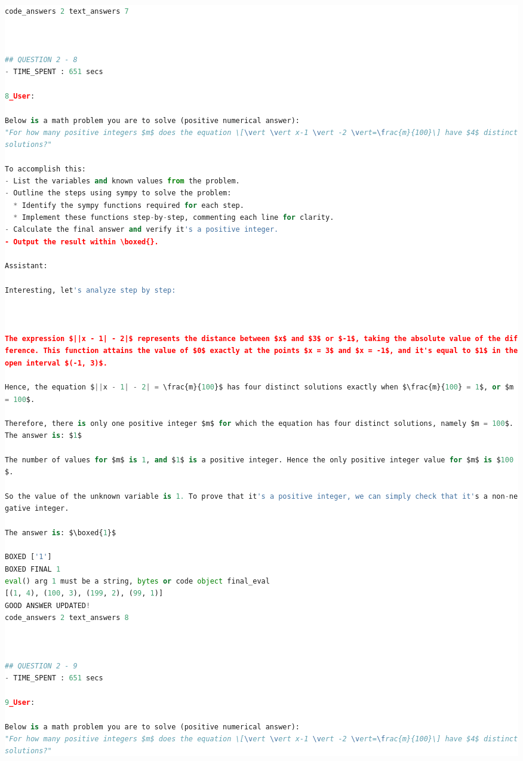 ```python
code_answers 2 text_answers 7



## QUESTION 2 - 8 
- TIME_SPENT : 651 secs

8_User:

Below is a math problem you are to solve (positive numerical answer):
"For how many positive integers $m$ does the equation \[\vert \vert x-1 \vert -2 \vert=\frac{m}{100}\] have $4$ distinct solutions?"

To accomplish this:
- List the variables and known values from the problem.
- Outline the steps using sympy to solve the problem:
  * Identify the sympy functions required for each step.
  * Implement these functions step-by-step, commenting each line for clarity.
- Calculate the final answer and verify it's a positive integer.
- Output the result within \boxed{}.

Assistant:

Interesting, let's analyze step by step:



The expression $||x - 1| - 2|$ represents the distance between $x$ and $3$ or $-1$, taking the absolute value of the difference. This function attains the value of $0$ exactly at the points $x = 3$ and $x = -1$, and it's equal to $1$ in the open interval $(-1, 3)$. 

Hence, the equation $||x - 1| - 2| = \frac{m}{100}$ has four distinct solutions exactly when $\frac{m}{100} = 1$, or $m = 100$. 

Therefore, there is only one positive integer $m$ for which the equation has four distinct solutions, namely $m = 100$. The answer is: $1$

The number of values for $m$ is 1, and $1$ is a positive integer. Hence the only positive integer value for $m$ is $100$.

So the value of the unknown variable is 1. To prove that it's a positive integer, we can simply check that it's a non-negative integer. 

The answer is: $\boxed{1}$

BOXED ['1']
BOXED FINAL 1
eval() arg 1 must be a string, bytes or code object final_eval
[(1, 4), (100, 3), (199, 2), (99, 1)]
GOOD ANSWER UPDATED!
code_answers 2 text_answers 8



## QUESTION 2 - 9 
- TIME_SPENT : 651 secs

9_User:

Below is a math problem you are to solve (positive numerical answer):
"For how many positive integers $m$ does the equation \[\vert \vert x-1 \vert -2 \vert=\frac{m}{100}\] have $4$ distinct solutions?"

```